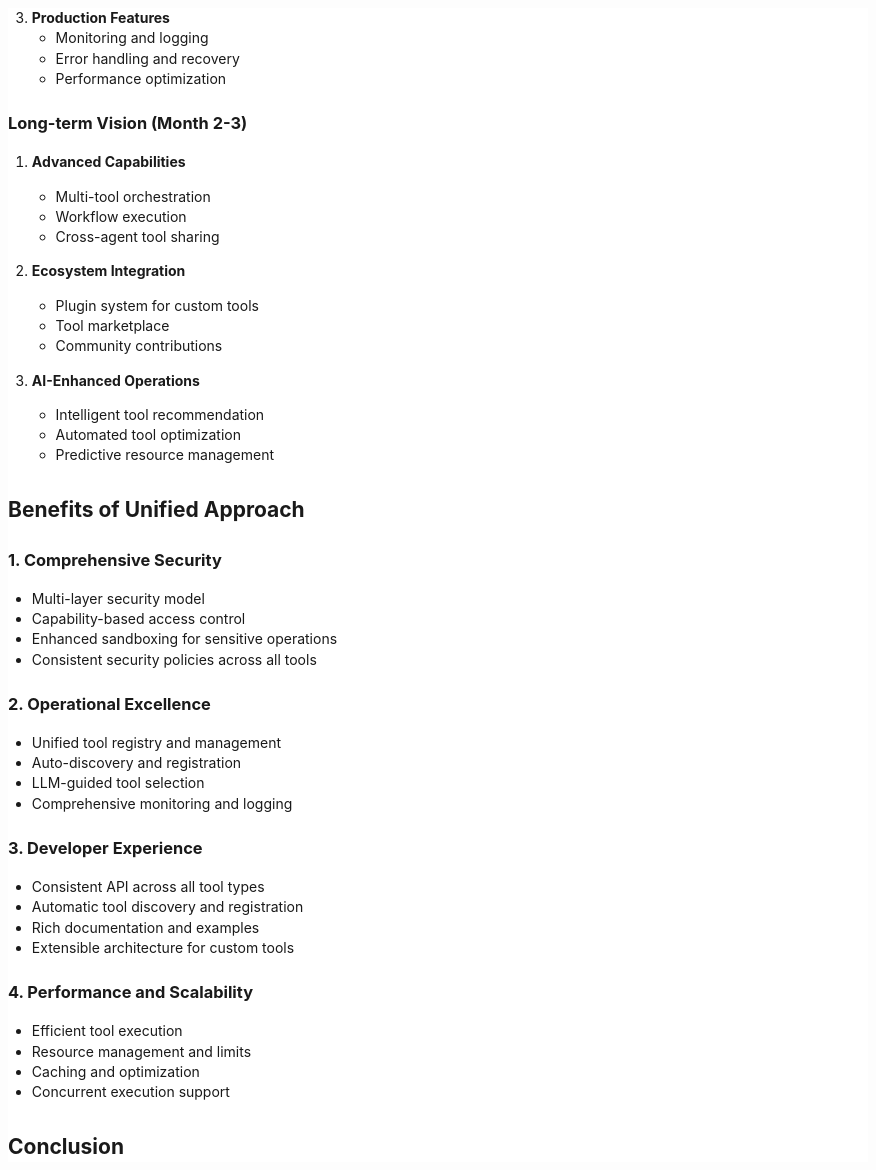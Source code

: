 3. **Production Features**
   - Monitoring and logging
   - Error handling and recovery
   - Performance optimization

### Long-term Vision (Month 2-3)

1. **Advanced Capabilities**
   - Multi-tool orchestration
   - Workflow execution
   - Cross-agent tool sharing

2. **Ecosystem Integration**
   - Plugin system for custom tools
   - Tool marketplace
   - Community contributions

3. **AI-Enhanced Operations**
   - Intelligent tool recommendation
   - Automated tool optimization
   - Predictive resource management

## Benefits of Unified Approach

### 1. Comprehensive Security
- Multi-layer security model
- Capability-based access control
- Enhanced sandboxing for sensitive operations
- Consistent security policies across all tools

### 2. Operational Excellence
- Unified tool registry and management
- Auto-discovery and registration
- LLM-guided tool selection
- Comprehensive monitoring and logging

### 3. Developer Experience
- Consistent API across all tool types
- Automatic tool discovery and registration
- Rich documentation and examples
- Extensible architecture for custom tools

### 4. Performance and Scalability
- Efficient tool execution
- Resource management and limits
- Caching and optimization
- Concurrent execution support

## Conclusion
